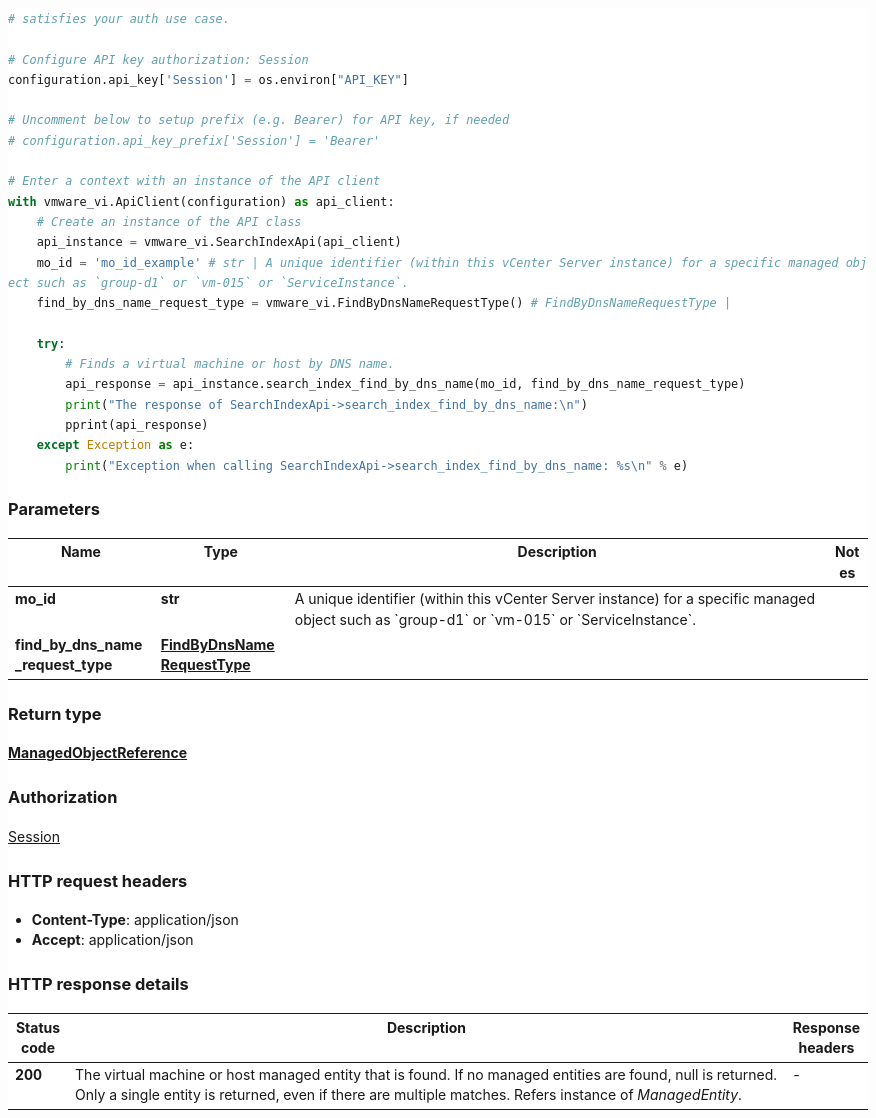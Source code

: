 ```python
# satisfies your auth use case.

# Configure API key authorization: Session
configuration.api_key['Session'] = os.environ["API_KEY"]

# Uncomment below to setup prefix (e.g. Bearer) for API key, if needed
# configuration.api_key_prefix['Session'] = 'Bearer'

# Enter a context with an instance of the API client
with vmware_vi.ApiClient(configuration) as api_client:
    # Create an instance of the API class
    api_instance = vmware_vi.SearchIndexApi(api_client)
    mo_id = 'mo_id_example' # str | A unique identifier (within this vCenter Server instance) for a specific managed object such as `group-d1` or `vm-015` or `ServiceInstance`.
    find_by_dns_name_request_type = vmware_vi.FindByDnsNameRequestType() # FindByDnsNameRequestType | 

    try:
        # Finds a virtual machine or host by DNS name. 
        api_response = api_instance.search_index_find_by_dns_name(mo_id, find_by_dns_name_request_type)
        print("The response of SearchIndexApi->search_index_find_by_dns_name:\n")
        pprint(api_response)
    except Exception as e:
        print("Exception when calling SearchIndexApi->search_index_find_by_dns_name: %s\n" % e)
```



### Parameters

Name | Type | Description  | Notes
------------- | ------------- | ------------- | -------------
 **mo_id** | **str**| A unique identifier (within this vCenter Server instance) for a specific managed object such as &#x60;group-d1&#x60; or &#x60;vm-015&#x60; or &#x60;ServiceInstance&#x60;. | 
 **find_by_dns_name_request_type** | [**FindByDnsNameRequestType**](FindByDnsNameRequestType.md)|  | 

### Return type

[**ManagedObjectReference**](ManagedObjectReference.md)

### Authorization

[Session](../README.md#Session)

### HTTP request headers

 - **Content-Type**: application/json
 - **Accept**: application/json

### HTTP response details
| Status code | Description | Response headers |
|-------------|-------------|------------------|
**200** | The virtual machine or host managed entity that is found. If no managed entities are found, null is returned. Only a single entity is returned, even if there are multiple matches.  Refers instance of *ManagedEntity*.  |  -  |
